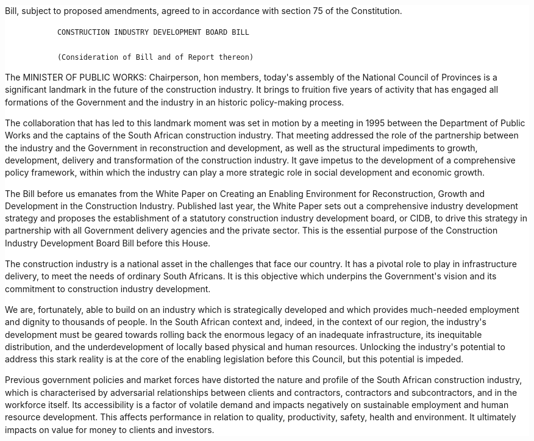 Bill, subject to proposed amendments, agreed to in accordance with section
75 of the Constitution.

                CONSTRUCTION INDUSTRY DEVELOPMENT BOARD BILL

                (Consideration of Bill and of Report thereon)

The MINISTER OF PUBLIC WORKS: Chairperson, hon members, today's assembly of
the National Council of Provinces is a significant landmark in the future
of the construction industry. It brings to fruition five years of activity
that has engaged all formations of the Government and the industry in an
historic policy-making process.

The collaboration that has led to this landmark moment was set in motion by
a meeting in 1995 between the Department of Public Works and the captains
of the South African construction industry. That meeting addressed the role
of the partnership between the industry and the Government in
reconstruction and development, as well as the structural impediments to
growth, development, delivery and transformation of the construction
industry. It gave impetus to the development of a comprehensive policy
framework, within which the industry can play a more strategic role in
social development and economic growth.

The Bill before us emanates from the White Paper on Creating an Enabling
Environment for Reconstruction, Growth and Development in the Construction
Industry. Published last year, the White Paper sets out a comprehensive
industry development strategy and proposes the establishment of a statutory
construction industry development board, or CIDB, to drive this strategy in
partnership with all Government delivery agencies and the private sector.
This is the essential purpose of the Construction Industry Development
Board Bill before this House.

The construction industry is a national asset in the challenges that face
our country. It has a pivotal role to play in infrastructure delivery, to
meet the needs of ordinary South Africans. It is this objective which
underpins the Government's vision and its commitment to construction
industry development.

We are, fortunately, able to build on an industry which is strategically
developed and which provides much-needed employment and dignity to
thousands of people. In the South African context and, indeed, in the
context of our region, the industry's development must be geared towards
rolling back the enormous legacy of an inadequate infrastructure, its
inequitable distribution, and the underdevelopment of locally based
physical and human resources. Unlocking the industry's potential to address
this stark reality is at the core of the enabling legislation before this
Council, but this potential is impeded.

Previous government policies and market forces have distorted the nature
and profile of the South African construction industry, which is
characterised by adversarial relationships between clients and contractors,
contractors and subcontractors, and in the workforce itself. Its
accessibility is a factor of volatile demand and impacts negatively on
sustainable employment and human resource development. This affects
performance in relation to quality, productivity, safety, health and
environment. It ultimately impacts on value for money to clients and
investors.
